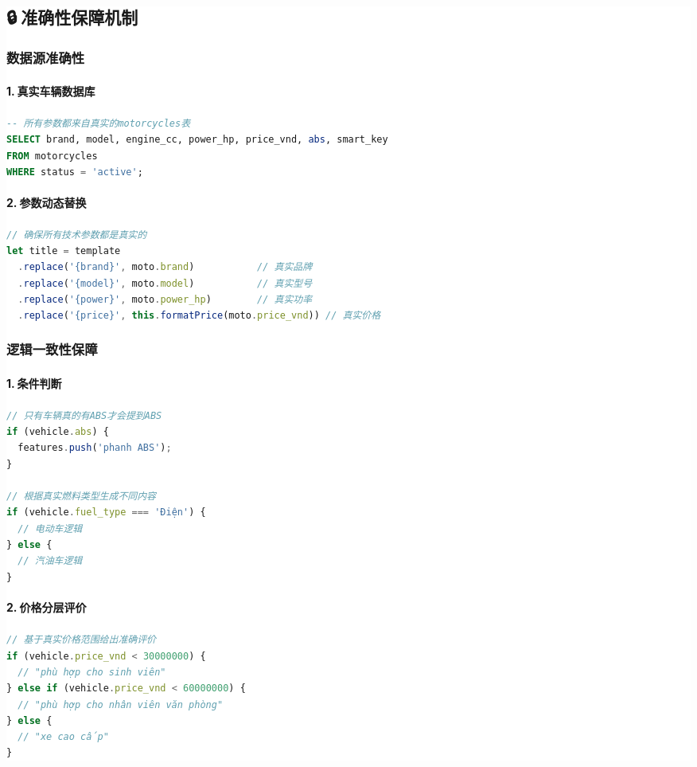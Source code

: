 
## 🔒 准确性保障机制

### 数据源准确性

#### 1. **真实车辆数据库**
```sql
-- 所有参数都来自真实的motorcycles表
SELECT brand, model, engine_cc, power_hp, price_vnd, abs, smart_key 
FROM motorcycles 
WHERE status = 'active';
```

#### 2. **参数动态替换**
```typescript
// 确保所有技术参数都是真实的
let title = template
  .replace('{brand}', moto.brand)           // 真实品牌
  .replace('{model}', moto.model)           // 真实型号
  .replace('{power}', moto.power_hp)        // 真实功率
  .replace('{price}', this.formatPrice(moto.price_vnd)) // 真实价格
```

### 逻辑一致性保障

#### 1. **条件判断**
```typescript
// 只有车辆真的有ABS才会提到ABS
if (vehicle.abs) {
  features.push('phanh ABS');
}

// 根据真实燃料类型生成不同内容
if (vehicle.fuel_type === 'Điện') {
  // 电动车逻辑
} else {
  // 汽油车逻辑
}
```

#### 2. **价格分层评价**
```typescript
// 基于真实价格范围给出准确评价
if (vehicle.price_vnd < 30000000) {
  // "phù hợp cho sinh viên"
} else if (vehicle.price_vnd < 60000000) {
  // "phù hợp cho nhân viên văn phòng"
} else {
  // "xe cao cấp"
}
```
